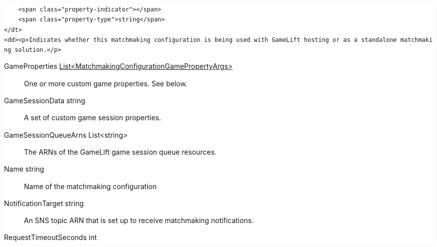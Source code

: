         <span class="property-indicator"></span>
        <span class="property-type">string</span>
    </dt>
    <dd><p>Indicates whether this matchmaking configuration is being used with GameLift hosting or as a standalone matchmaking solution.</p>
</dd><dt class="property-optional"
            title="Optional">
        <span id="state_gameproperties_csharp">
<a data-swiftype-name="resource-property" data-swiftype-type="text" href="#state_gameproperties_csharp" style="color: inherit; text-decoration: inherit;">Game<wbr>Properties</a>
</span>
        <span class="property-indicator"></span>
        <span class="property-type"><a href="#matchmakingconfigurationgameproperty">List&lt;Matchmaking<wbr>Configuration<wbr>Game<wbr>Property<wbr>Args&gt;</a></span>
    </dt>
    <dd><p>One or more custom game properties. See below.</p>
</dd><dt class="property-optional"
            title="Optional">
        <span id="state_gamesessiondata_csharp">
<a data-swiftype-name="resource-property" data-swiftype-type="text" href="#state_gamesessiondata_csharp" style="color: inherit; text-decoration: inherit;">Game<wbr>Session<wbr>Data</a>
</span>
        <span class="property-indicator"></span>
        <span class="property-type">string</span>
    </dt>
    <dd><p>A set of custom game session properties.</p>
</dd><dt class="property-optional"
            title="Optional">
        <span id="state_gamesessionqueuearns_csharp">
<a data-swiftype-name="resource-property" data-swiftype-type="text" href="#state_gamesessionqueuearns_csharp" style="color: inherit; text-decoration: inherit;">Game<wbr>Session<wbr>Queue<wbr>Arns</a>
</span>
        <span class="property-indicator"></span>
        <span class="property-type">List&lt;string&gt;</span>
    </dt>
    <dd><p>The ARNs of the GameLift game session queue resources.</p>
</dd><dt class="property-optional property-replacement"
            title="Optional">
        <span id="state_name_csharp">
<a data-swiftype-name="resource-property" data-swiftype-type="text" href="#state_name_csharp" style="color: inherit; text-decoration: inherit;">Name</a>
</span>
        <span class="property-indicator"></span>
        <span class="property-type">string</span>
    </dt>
    <dd><p>Name of the matchmaking configuration</p>
</dd><dt class="property-optional"
            title="Optional">
        <span id="state_notificationtarget_csharp">
<a data-swiftype-name="resource-property" data-swiftype-type="text" href="#state_notificationtarget_csharp" style="color: inherit; text-decoration: inherit;">Notification<wbr>Target</a>
</span>
        <span class="property-indicator"></span>
        <span class="property-type">string</span>
    </dt>
    <dd><p>An SNS topic ARN that is set up to receive matchmaking notifications.</p>
</dd><dt class="property-optional"
            title="Optional">
        <span id="state_requesttimeoutseconds_csharp">
<a data-swiftype-name="resource-property" data-swiftype-type="text" href="#state_requesttimeoutseconds_csharp" style="color: inherit; text-decoration: inherit;">Request<wbr>Timeout<wbr>Seconds</a>
</span>
        <span class="property-indicator"></span>
        <span class="property-type">int</span>
